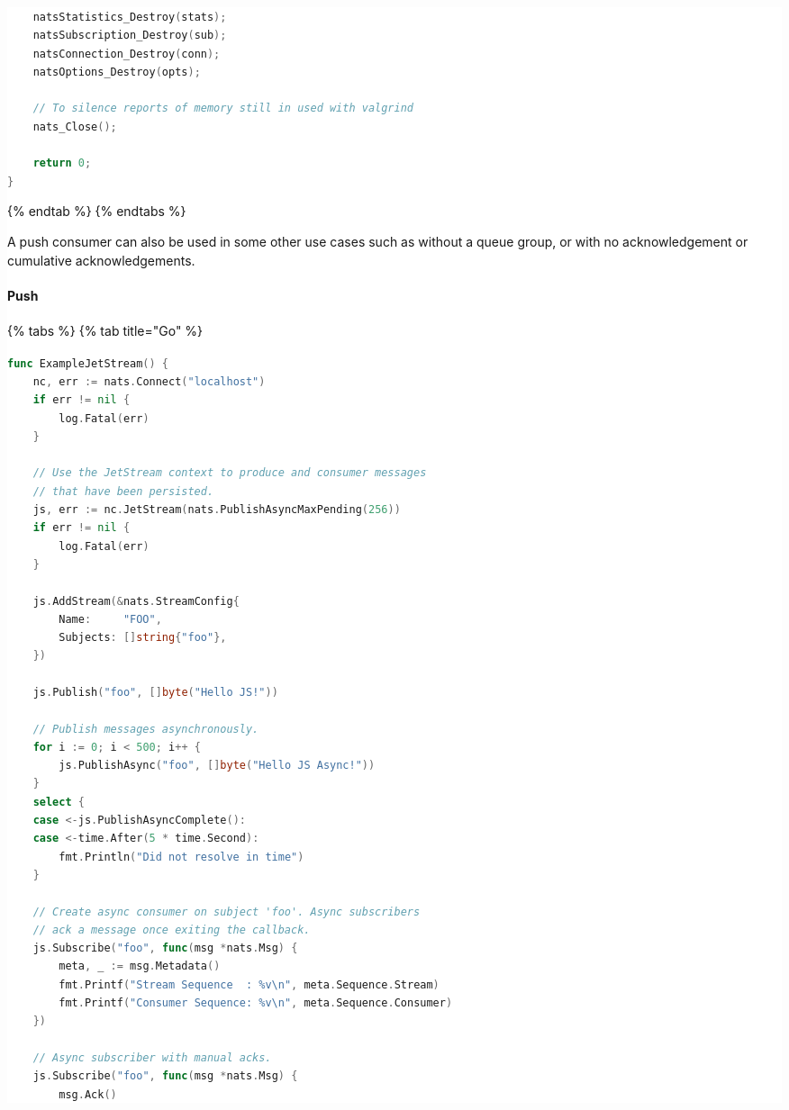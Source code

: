 ```c
    natsStatistics_Destroy(stats);
    natsSubscription_Destroy(sub);
    natsConnection_Destroy(conn);
    natsOptions_Destroy(opts);

    // To silence reports of memory still in used with valgrind
    nats_Close();

    return 0;
}
```

{% endtab %}
{% endtabs %}

A push consumer can also be used in some other use cases such as without a queue group, or with no acknowledgement or cumulative acknowledgements.

#### Push

{% tabs %}
{% tab title="Go" %}

```go
func ExampleJetStream() {
	nc, err := nats.Connect("localhost")
	if err != nil {
		log.Fatal(err)
	}

	// Use the JetStream context to produce and consumer messages
	// that have been persisted.
	js, err := nc.JetStream(nats.PublishAsyncMaxPending(256))
	if err != nil {
		log.Fatal(err)
	}

	js.AddStream(&nats.StreamConfig{
		Name:     "FOO",
		Subjects: []string{"foo"},
	})

	js.Publish("foo", []byte("Hello JS!"))

	// Publish messages asynchronously.
	for i := 0; i < 500; i++ {
		js.PublishAsync("foo", []byte("Hello JS Async!"))
	}
	select {
	case <-js.PublishAsyncComplete():
	case <-time.After(5 * time.Second):
		fmt.Println("Did not resolve in time")
	}

	// Create async consumer on subject 'foo'. Async subscribers
	// ack a message once exiting the callback.
	js.Subscribe("foo", func(msg *nats.Msg) {
		meta, _ := msg.Metadata()
		fmt.Printf("Stream Sequence  : %v\n", meta.Sequence.Stream)
		fmt.Printf("Consumer Sequence: %v\n", meta.Sequence.Consumer)
	})

	// Async subscriber with manual acks.
	js.Subscribe("foo", func(msg *nats.Msg) {
		msg.Ack()
```